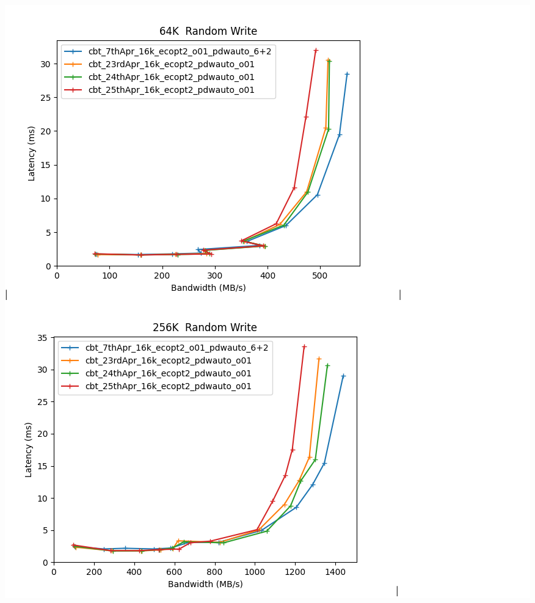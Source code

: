 |<a name="65536B-randwrite"></a>![64K  Random Write](plots.250425_145848/Comparison_65536B_randwrite.png)|<a name="262144B-randwrite"></a>![256K  Random Write](plots.250425_145848/Comparison_262144B_randwrite.png)|